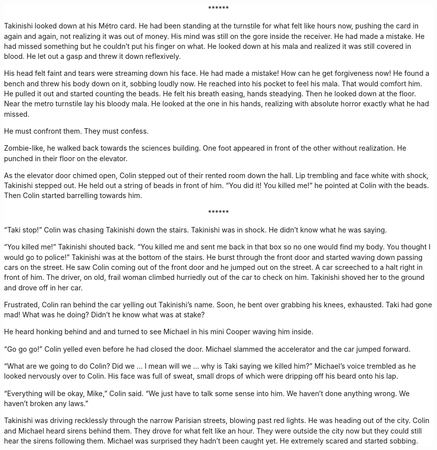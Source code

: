 <div style="text-align:center;">
******
</div>

Takinishi looked down at his Métro card. He had been standing at the turnstile for what felt like hours now, pushing the card in again and again, not realizing it was out of money. His mind was still on the gore inside the receiver. He had made a mistake. He had missed something but he couldn’t put his finger on what. He looked down at his mala and realized it was still covered in blood. He let out a gasp and threw it down reflexively. 

His head felt faint and tears were streaming down his face. He had made a mistake! How can he get forgiveness now! He found a bench and threw his body down on it, sobbing loudly now. He reached into his pocket to feel his mala. That would comfort him. He pulled it out and started counting the beads. He felt his breath easing, hands steadying. Then he looked down at the floor. Near the metro turnstile lay his bloody mala. He looked at the one in his hands, realizing with absolute horror exactly what he had missed.

He must confront them. They must confess.

Zombie-like, he walked back towards the sciences building. One foot appeared in front of the other without realization. He punched in their floor on the elevator.

As the elevator door chimed open, Colin stepped out of their rented room down the hall. Lip trembling and face white with shock, Takinishi stepped out. He held out a string of beads in front of him. “You did it! You killed me!” he pointed at Colin with the beads. Then Colin started barrelling towards him. 

<div style="text-align:center;">
******
</div>

“Taki stop!” Colin was chasing Takinishi down the stairs. Takinishi was in shock. He didn’t know what he was saying.

“You killed me!” Takinishi shouted back. “You killed me and sent me back in that box so no one would find my body. You thought I would go to police!” Takinishi was at the bottom of the stairs. He burst through the front door and started waving down passing cars on the street. He saw Colin coming out of the front door and he jumped out on the street. A car screeched to a halt right in front of him. The driver, on old, frail woman climbed hurriedly out of the car to check on him. Takinishi shoved her to the ground and drove off in her car.

Frustrated, Colin ran behind the car yelling out Takinishi’s name. Soon, he bent over grabbing his knees, exhausted. Taki had gone mad! What was he doing? Didn’t he know what was at stake?

He heard honking behind and and turned to see Michael in his mini Cooper waving him inside.

“Go go go!” Colin yelled even before he had closed the door. Michael slammed the accelerator and the car jumped forward.

“What are we going to do Colin? Did we ... I mean will we ... why is Taki saying we killed him?” Michael’s voice trembled as he looked nervously over to Colin. His face was full of sweat, small drops of which were dripping off his beard onto his lap.

“Everything will be okay, Mike,” Colin said. “We just have to talk some sense into him. We haven’t done anything wrong. We haven’t broken any laws.”

Takinishi was driving recklessly through the narrow Parisian streets, blowing past red lights. He was heading out of the city. Colin and Michael heard sirens behind them. They drove for what felt like an hour. They were outside the city now but they could still hear the sirens following them. Michael was surprised they hadn’t been caught yet. He extremely scared and started sobbing.
